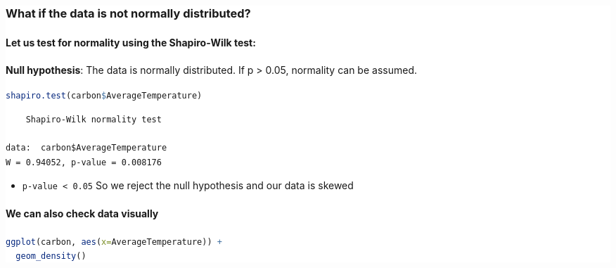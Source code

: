 ### What if the data is not normally distributed?

#### Let us test for normality using the Shapiro-Wilk test:

**Null hypothesis**: The data is normally distributed. If p > 0.05, normality can be assumed.


```R
shapiro.test(carbon$AverageTemperature)
```


    
    	Shapiro-Wilk normality test
    
    data:  carbon$AverageTemperature
    W = 0.94052, p-value = 0.008176
    


* `p-value < 0.05` So we reject the null hypothesis and our data is skewed 

#### We can also check data visually 


```R
ggplot(carbon, aes(x=AverageTemperature)) + 
  geom_density()
```


